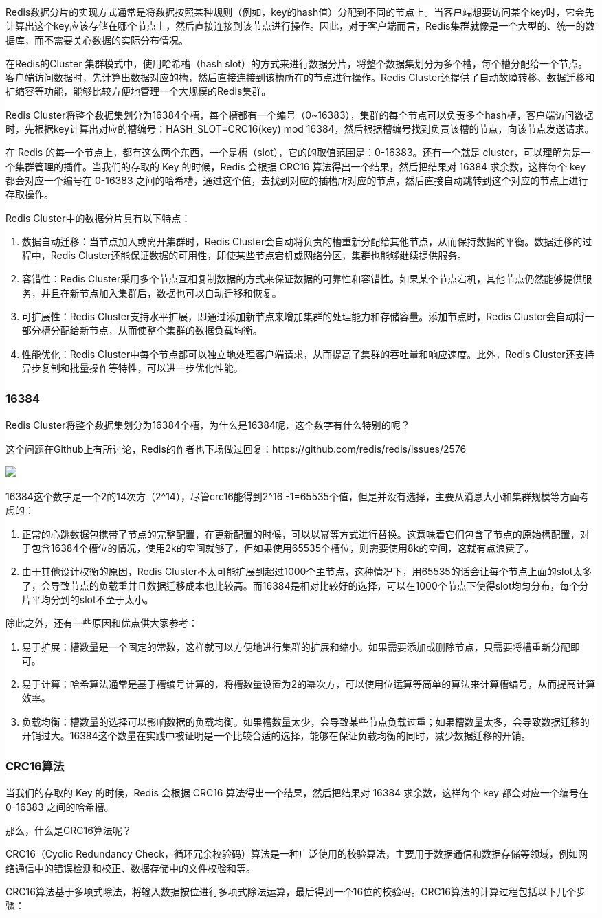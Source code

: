 Redis数据分片的实现方式通常是将数据按照某种规则（例如，key的hash值）分配到不同的节点上。当客户端想要访问某个key时，它会先计算出这个key应该存储在哪个节点上，然后直接连接到该节点进行操作。因此，对于客户端而言，Redis集群就像是一个大型的、统一的数据库，而不需要关心数据的实际分布情况。

在Redis的Cluster 集群模式中，使用哈希槽（hash slot）的方式来进行数据分片，将整个数据集划分为多个槽，每个槽分配给一个节点。客户端访问数据时，先计算出数据对应的槽，然后直接连接到该槽所在的节点进行操作。Redis Cluster还提供了自动故障转移、数据迁移和扩缩容等功能，能够比较方便地管理一个大规模的Redis集群。

Redis Cluster将整个数据集划分为16384个槽，每个槽都有一个编号（0~16383），集群的每个节点可以负责多个hash槽，客户端访问数据时，先根据key计算出对应的槽编号：HASH_SLOT=CRC16(key) mod 16384，然后根据槽编号找到负责该槽的节点，向该节点发送请求。

在 Redis 的每一个节点上，都有这么两个东西，一个是槽（slot），它的的取值范围是：0-16383。还有一个就是 cluster，可以理解为是一个集群管理的插件。当我们的存取的 Key 的时候，Redis 会根据 CRC16 算法得出一个结果，然后把结果对 16384 求余数，这样每个 key 都会对应一个编号在 0-16383 之间的哈希槽，通过这个值，去找到对应的插槽所对应的节点，然后直接自动跳转到这个对应的节点上进行存取操作。

Redis Cluster中的数据分片具有以下特点：

1. 数据自动迁移：当节点加入或离开集群时，Redis Cluster会自动将负责的槽重新分配给其他节点，从而保持数据的平衡。数据迁移的过程中，Redis Cluster还能保证数据的可用性，即使某些节点宕机或网络分区，集群也能够继续提供服务。

2. 容错性：Redis Cluster采用多个节点互相复制数据的方式来保证数据的可靠性和容错性。如果某个节点宕机，其他节点仍然能够提供服务，并且在新节点加入集群后，数据也可以自动迁移和恢复。

3. 可扩展性：Redis Cluster支持水平扩展，即通过添加新节点来增加集群的处理能力和存储容量。添加节点时，Redis Cluster会自动将一部分槽分配给新节点，从而使整个集群的数据负载均衡。

4. 性能优化：Redis Cluster中每个节点都可以独立地处理客户端请求，从而提高了集群的吞吐量和响应速度。此外，Redis Cluster还支持异步复制和批量操作等特性，可以进一步优化性能。

### 16384

Redis Cluster将整个数据集划分为16384个槽，为什么是16384呢，这个数字有什么特别的呢？

这个问题在Github上有所讨论，Redis的作者也下场做过回复：https://github.com/redis/redis/issues/2576

![](16384.png)

16384这个数字是一个2的14次方（2^14），尽管crc16能得到2^16 -1=65535个值，但是并没有选择，主要从消息大小和集群规模等方面考虑的：

1. 正常的心跳数据包携带了节点的完整配置，在更新配置的时候，可以以幂等方式进行替换。这意味着它们包含了节点的原始槽配置，对于包含16384个槽位的情况，使用2k的空间就够了，但如果使用65535个槽位，则需要使用8k的空间，这就有点浪费了。

2. 由于其他设计权衡的原因，Redis Cluster不太可能扩展到超过1000个主节点，这种情况下，用65535的话会让每个节点上面的slot太多了，会导致节点的负载重并且数据迁移成本也比较高。而16384是相对比较好的选择，可以在1000个节点下使得slot均匀分布，每个分片平均分到的slot不至于太小。

除此之外，还有一些原因和优点供大家参考：

1. 易于扩展：槽数量是一个固定的常数，这样就可以方便地进行集群的扩展和缩小。如果需要添加或删除节点，只需要将槽重新分配即可。

2. 易于计算：哈希算法通常是基于槽编号计算的，将槽数量设置为2的幂次方，可以使用位运算等简单的算法来计算槽编号，从而提高计算效率。

3. 负载均衡：槽数量的选择可以影响数据的负载均衡。如果槽数量太少，会导致某些节点负载过重；如果槽数量太多，会导致数据迁移的开销过大。16384这个数量在实践中被证明是一个比较合适的选择，能够在保证负载均衡的同时，减少数据迁移的开销。

### CRC16算法

当我们的存取的 Key 的时候，Redis 会根据 CRC16 算法得出一个结果，然后把结果对 16384 求余数，这样每个 key 都会对应一个编号在 0-16383 之间的哈希槽。

那么，什么是CRC16算法呢？

CRC16（Cyclic Redundancy Check，循环冗余校验码）算法是一种广泛使用的校验算法，主要用于数据通信和数据存储等领域，例如网络通信中的错误检测和校正、数据存储中的文件校验和等。

CRC16算法基于多项式除法，将输入数据按位进行多项式除法运算，最后得到一个16位的校验码。CRC16算法的计算过程包括以下几个步骤：
